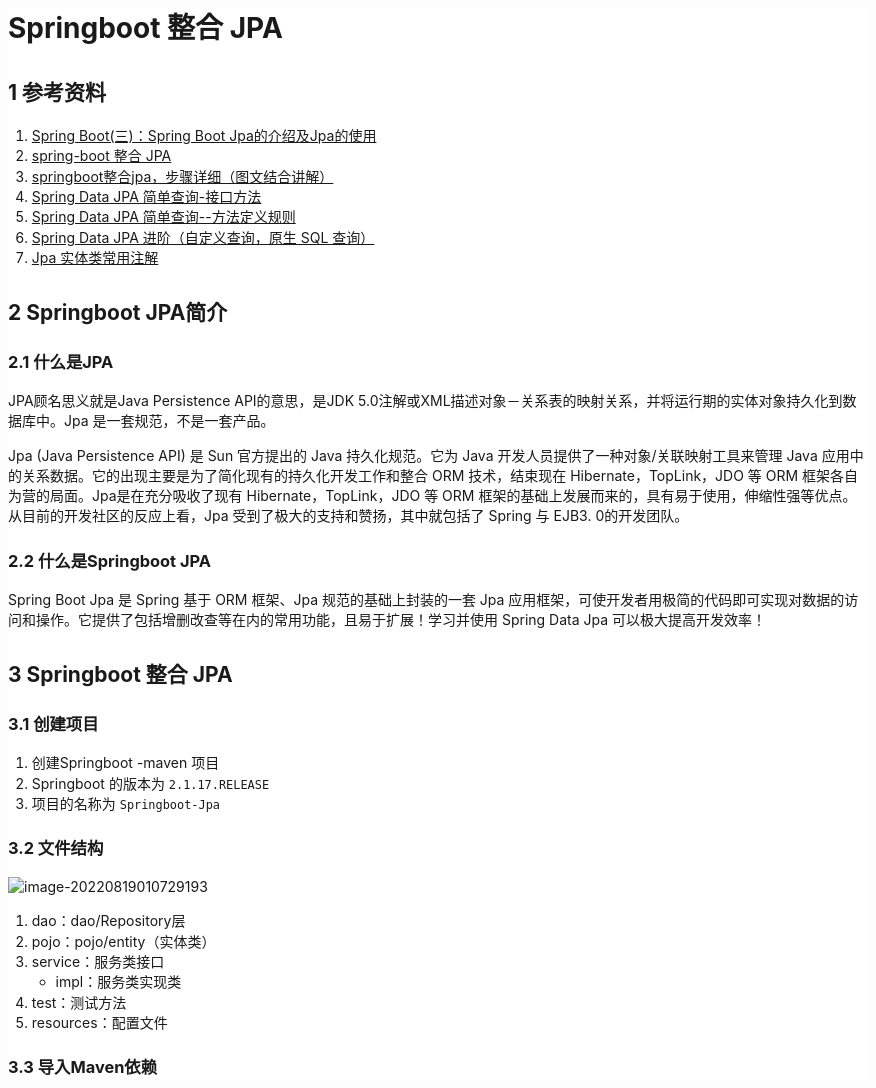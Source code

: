 # Springboot 整合 JPA

## 1 参考资料

1. [Spring Boot(三)：Spring Boot Jpa的介绍及Jpa的使用](http://t.csdn.cn/XH5sv)
2. [spring-boot 整合 JPA](http://docs.tumo.tycoding.cn/#/docs/boot/spring-boot-jpa?id=delete)
3. [springboot整合jpa，步骤详细（图文结合讲解）](http://t.csdn.cn/VCUbW)
4. [Spring Data JPA 简单查询-接口方法](https://www.cnblogs.com/logsharing/p/8462026.html)
5. [Spring Data JPA 简单查询--方法定义规则](https://www.cnblogs.com/rulian/p/6434631.html)
6. [Spring Data JPA 进阶（自定义查询，原生 SQL 查询）](https://blog.csdn.net/chaotiantian/article/details/115933280)
7. [Jpa 实体类常用注解](http://t.csdn.cn/UgWmF)

## 2 Springboot JPA简介

### 2.1 什么是JPA

JPA顾名思义就是Java Persistence API的意思，是JDK 5.0注解或XML描述对象－关系表的映射关系，并将运行期的实体对象持久化到数据库中。Jpa 是一套规范，不是一套产品。

Jpa (Java Persistence API) 是 Sun 官方提出的 Java 持久化规范。它为 Java 开发人员提供了一种对象/关联映射工具来管理 Java 应用中的关系数据。它的出现主要是为了简化现有的持久化开发工作和整合 ORM 技术，结束现在 Hibernate，TopLink，JDO 等 ORM 框架各自为营的局面。Jpa是在充分吸收了现有 Hibernate，TopLink，JDO 等 ORM 框架的基础上发展而来的，具有易于使用，伸缩性强等优点。从目前的开发社区的反应上看，Jpa 受到了极大的支持和赞扬，其中就包括了 Spring 与 EJB3. 0的开发团队。

### 2.2 什么是Springboot JPA

Spring Boot Jpa 是 Spring 基于 ORM 框架、Jpa 规范的基础上封装的一套 Jpa 应用框架，可使开发者用极简的代码即可实现对数据的访问和操作。它提供了包括增删改查等在内的常用功能，且易于扩展！学习并使用 Spring Data Jpa 可以极大提高开发效率！

## 3 Springboot 整合 JPA

### 3.1 创建项目

1. 创建Springboot -maven 项目
2. Springboot 的版本为 `2.1.17.RELEASE`
3. 项目的名称为 `Springboot-Jpa`

### 3.2 文件结构

![image-20220819010729193](https://83-cloud-space.oss-cn-shenzhen.aliyuncs.com/File/HaloFile/202208190107264.png)

1. dao：dao/Repository层
2. pojo：pojo/entity（实体类）
3. service：服务类接口
   - impl：服务类实现类
4. test：测试方法
5. resources：配置文件

### 3.3 导入Maven依赖
